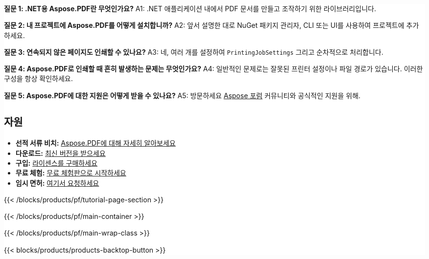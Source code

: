**질문 1: .NET용 Aspose.PDF란 무엇인가요?**
A1: .NET 애플리케이션 내에서 PDF 문서를 만들고 조작하기 위한 라이브러리입니다.

**질문 2: 내 프로젝트에 Aspose.PDF를 어떻게 설치합니까?**
A2: 앞서 설명한 대로 NuGet 패키지 관리자, CLI 또는 UI를 사용하여 프로젝트에 추가하세요.

**질문 3: 연속되지 않은 페이지도 인쇄할 수 있나요?**
A3: 네, 여러 개를 설정하여 `PrintingJobSettings` 그리고 순차적으로 처리합니다.

**질문 4: Aspose.PDF로 인쇄할 때 흔히 발생하는 문제는 무엇인가요?**
A4: 일반적인 문제로는 잘못된 프린터 설정이나 파일 경로가 있습니다. 이러한 구성을 항상 확인하세요.

**질문 5: Aspose.PDF에 대한 지원은 어떻게 받을 수 있나요?**
A5: 방문하세요 [Aspose 포럼](https://forum.aspose.com/c/pdf/10) 커뮤니티와 공식적인 지원을 위해.

## 자원

- **선적 서류 비치:** [Aspose.PDF에 대해 자세히 알아보세요](https://reference.aspose.com/pdf/net/)
- **다운로드:** [최신 버전을 받으세요](https://releases.aspose.com/pdf/net/)
- **구입:** [라이센스를 구매하세요](https://purchase.aspose.com/buy)
- **무료 체험:** [무료 체험판으로 시작하세요](https://releases.aspose.com/pdf/net/)
- **임시 면허:** [여기서 요청하세요](https://purchase.aspose.com/temporary-license/) 


{{< /blocks/products/pf/tutorial-page-section >}}

{{< /blocks/products/pf/main-container >}}

{{< /blocks/products/pf/main-wrap-class >}}

{{< blocks/products/products-backtop-button >}}